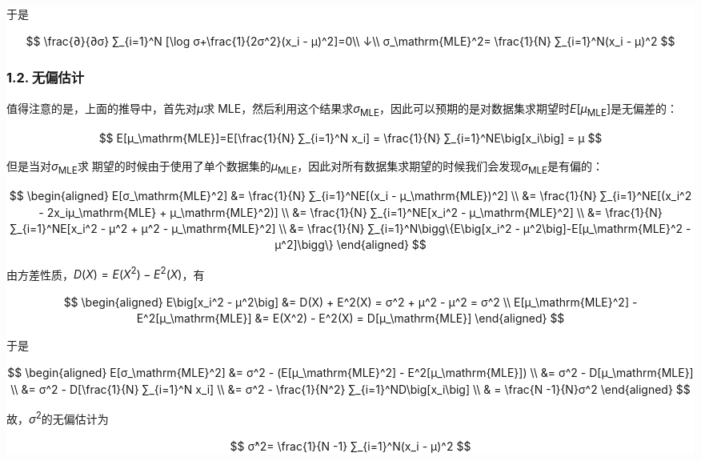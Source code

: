 于是

$$
\frac{∂}{∂σ} ∑_{i=1}^N [\log σ+\frac{1}{2σ^2}(x_i - μ)^2]=0\\
↓\\
σ_\mathrm{MLE}^2= \frac{1}{N} ∑_{i=1}^N(x_i - μ)^2
$$

### 1.2. 无偏估计

值得注意的是，上面的推导中，首先对$μ$求 MLE，然后利用这个结果求$σ_\mathrm{MLE}$，因此可以预期的是对数据集求期望时$E[μ_\mathrm{MLE}]$是无偏差的：

$$
E[μ_\mathrm{MLE}]=E[\frac{1}{N} ∑_{i=1}^N x_i] = \frac{1}{N} ∑_{i=1}^NE\big[x_i\big] = μ
$$

但是当对$σ_\mathrm{MLE}$求 期望的时候由于使用了单个数据集的$μ_\mathrm{MLE}$，因此对所有数据集求期望的时候我们会发现$σ_\mathrm{MLE}$是有偏的：

$$
\begin{aligned}
E[σ_\mathrm{MLE}^2]
&= \frac{1}{N} ∑_{i=1}^NE[(x_i - μ_\mathrm{MLE})^2] \\
&= \frac{1}{N} ∑_{i=1}^NE[(x_i^2 - 2x_iμ_\mathrm{MLE} + μ_\mathrm{MLE}^2)] \\
&= \frac{1}{N} ∑_{i=1}^NE[x_i^2 - μ_\mathrm{MLE}^2] \\
&= \frac{1}{N} ∑_{i=1}^NE[x_i^2 - μ^2 + μ^2 - μ_\mathrm{MLE}^2] \\
&= \frac{1}{N} ∑_{i=1}^N\bigg\{E\big[x_i^2 - μ^2\big]-E[μ_\mathrm{MLE}^2 - μ^2]\bigg\}
\end{aligned}
$$

由方差性质，$D(X) = E(X^2) - E^2(X)$，有

$$
\begin{aligned}
E\big[x_i^2 - μ^2\big] &= D(X) + E^2(X) = σ^2 + μ^2 - μ^2 = σ^2 \\
E[μ_\mathrm{MLE}^2] - E^2[μ_\mathrm{MLE}] &= E(X^2) - E^2(X) = D[μ_\mathrm{MLE}]
\end{aligned}
$$

于是

$$
\begin{aligned}
E[σ_\mathrm{MLE}^2]
&= σ^2 - (E[μ_\mathrm{MLE}^2] - E^2[μ_\mathrm{MLE}]) \\
&= σ^2 - D[μ_\mathrm{MLE}] \\
&= σ^2 - D[\frac{1}{N} ∑_{i=1}^N x_i] \\
&= σ^2 - \frac{1}{N^2} ∑_{i=1}^ND\big[x_i\big] \\
& = \frac{N -1}{N}σ^2
\end{aligned}
$$

故，$σ^2$的无偏估计为

$$
σ̂^2= \frac{1}{N -1} ∑_{i=1}^N(x_i - μ)^2
$$
